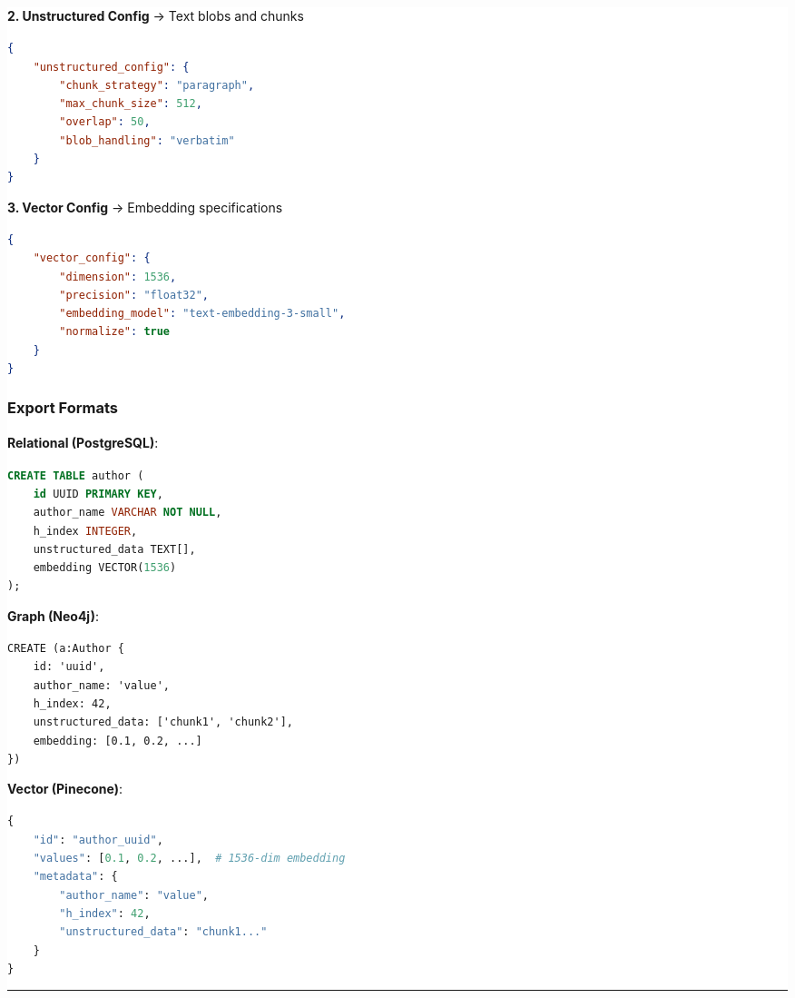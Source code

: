 **2. Unstructured Config** → Text blobs and chunks
```json
{
    "unstructured_config": {
        "chunk_strategy": "paragraph",
        "max_chunk_size": 512,
        "overlap": 50,
        "blob_handling": "verbatim"
    }
}
```

**3. Vector Config** → Embedding specifications
```json
{
    "vector_config": {
        "dimension": 1536,
        "precision": "float32",
        "embedding_model": "text-embedding-3-small",
        "normalize": true
    }
}
```

### Export Formats

**Relational (PostgreSQL)**:
```sql
CREATE TABLE author (
    id UUID PRIMARY KEY,
    author_name VARCHAR NOT NULL,
    h_index INTEGER,
    unstructured_data TEXT[],
    embedding VECTOR(1536)
);
```

**Graph (Neo4j)**:
```cypher
CREATE (a:Author {
    id: 'uuid',
    author_name: 'value',
    h_index: 42,
    unstructured_data: ['chunk1', 'chunk2'],
    embedding: [0.1, 0.2, ...]
})
```

**Vector (Pinecone)**:
```python
{
    "id": "author_uuid",
    "values": [0.1, 0.2, ...],  # 1536-dim embedding
    "metadata": {
        "author_name": "value",
        "h_index": 42,
        "unstructured_data": "chunk1..."
    }
}
```

---